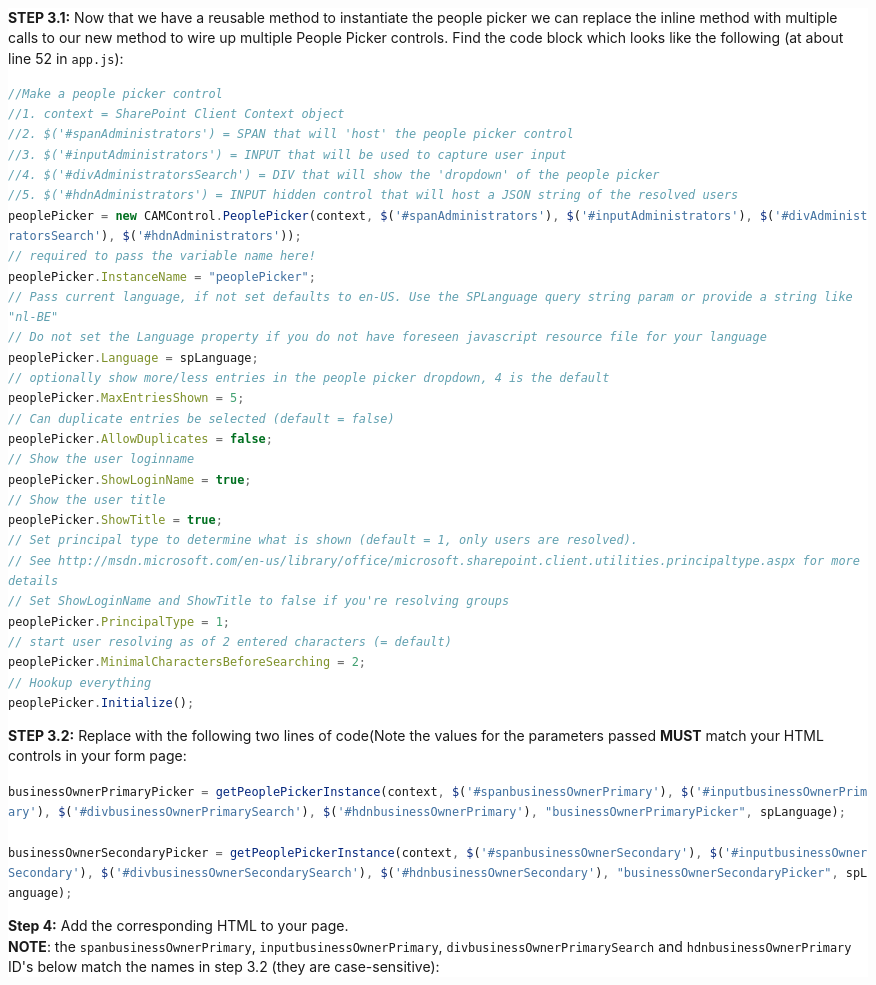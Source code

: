 **STEP 3.1:** Now that we have a reusable method to instantiate the people picker we can replace the inline method with multiple calls to our new method to wire up multiple People Picker controls.  Find the code block which looks like the following (at about line 52 in `app.js`):

```JavaScript
//Make a people picker control
//1. context = SharePoint Client Context object
//2. $('#spanAdministrators') = SPAN that will 'host' the people picker control
//3. $('#inputAdministrators') = INPUT that will be used to capture user input
//4. $('#divAdministratorsSearch') = DIV that will show the 'dropdown' of the people picker
//5. $('#hdnAdministrators') = INPUT hidden control that will host a JSON string of the resolved users
peoplePicker = new CAMControl.PeoplePicker(context, $('#spanAdministrators'), $('#inputAdministrators'), $('#divAdministratorsSearch'), $('#hdnAdministrators'));
// required to pass the variable name here!
peoplePicker.InstanceName = "peoplePicker";
// Pass current language, if not set defaults to en-US. Use the SPLanguage query string param or provide a string like "nl-BE"
// Do not set the Language property if you do not have foreseen javascript resource file for your language
peoplePicker.Language = spLanguage;
// optionally show more/less entries in the people picker dropdown, 4 is the default
peoplePicker.MaxEntriesShown = 5;
// Can duplicate entries be selected (default = false)
peoplePicker.AllowDuplicates = false;
// Show the user loginname
peoplePicker.ShowLoginName = true;
// Show the user title
peoplePicker.ShowTitle = true;
// Set principal type to determine what is shown (default = 1, only users are resolved).
// See http://msdn.microsoft.com/en-us/library/office/microsoft.sharepoint.client.utilities.principaltype.aspx for more details
// Set ShowLoginName and ShowTitle to false if you're resolving groups
peoplePicker.PrincipalType = 1;
// start user resolving as of 2 entered characters (= default)
peoplePicker.MinimalCharactersBeforeSearching = 2;
// Hookup everything
peoplePicker.Initialize();
```

**STEP 3.2:** Replace with the following two lines of code(Note the values for the parameters passed **MUST** match your HTML controls in your form page:

```JavaScript
businessOwnerPrimaryPicker = getPeoplePickerInstance(context, $('#spanbusinessOwnerPrimary'), $('#inputbusinessOwnerPrimary'), $('#divbusinessOwnerPrimarySearch'), $('#hdnbusinessOwnerPrimary'), "businessOwnerPrimaryPicker", spLanguage);

businessOwnerSecondaryPicker = getPeoplePickerInstance(context, $('#spanbusinessOwnerSecondary'), $('#inputbusinessOwnerSecondary'), $('#divbusinessOwnerSecondarySearch'), $('#hdnbusinessOwnerSecondary'), "businessOwnerSecondaryPicker", spLanguage);
```

**Step 4:** Add the corresponding HTML to your page.  
**NOTE**: the `spanbusinessOwnerPrimary`, `inputbusinessOwnerPrimary`, `divbusinessOwnerPrimarySearch` and `hdnbusinessOwnerPrimary` ID's below match the names in step 3.2 (they are case-sensitive):
